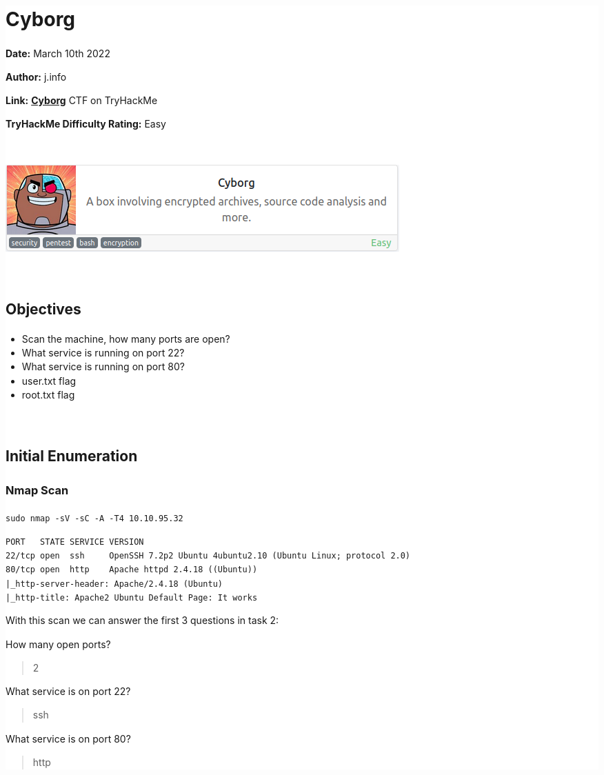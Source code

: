 # Cyborg
**Date:** March 10th 2022

**Author:** j.info

**Link:** [**Cyborg**](https://tryhackme.com/room/cyborgt8) CTF on TryHackMe

**TryHackMe Difficulty Rating:** Easy

<br>

![](images/cyborg0.png)

<br>

## Objectives
- Scan the machine, how many ports are open?
- What service is running on port 22?
- What service is running on port 80?
- user.txt flag
- root.txt flag

<br>

## Initial Enumeration

### Nmap Scan

`sudo nmap -sV -sC -A -T4 10.10.95.32`

```
PORT   STATE SERVICE VERSION
22/tcp open  ssh     OpenSSH 7.2p2 Ubuntu 4ubuntu2.10 (Ubuntu Linux; protocol 2.0)
80/tcp open  http    Apache httpd 2.4.18 ((Ubuntu))
|_http-server-header: Apache/2.4.18 (Ubuntu)
|_http-title: Apache2 Ubuntu Default Page: It works
```

With this scan we can answer the first 3 questions in task 2:

How many open ports?
> 2

What service is on port 22?
> ssh

What service is on port 80?
> http
